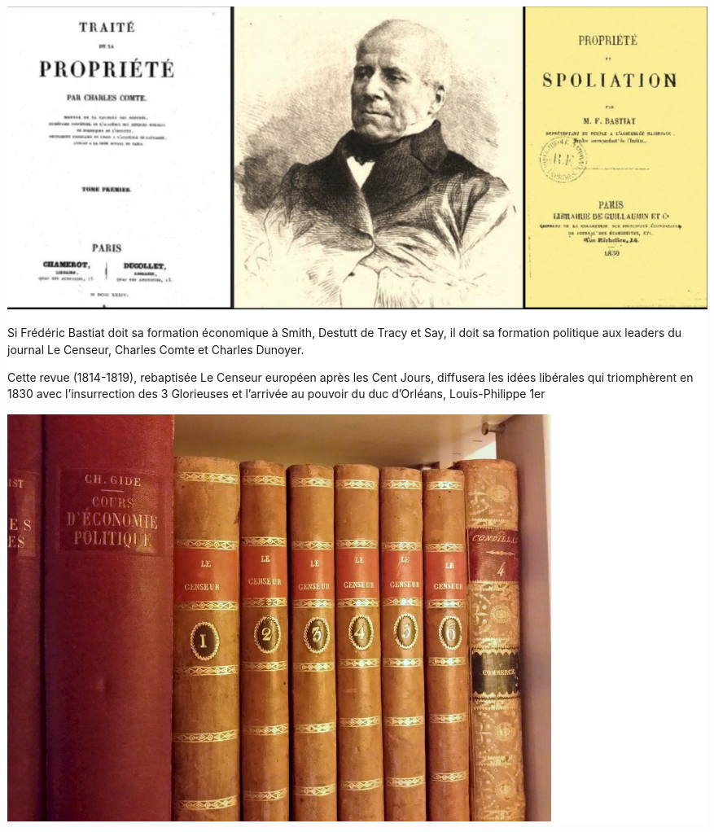 ![image](assets/image/03/IMG22.webp)

Si Frédéric Bastiat doit sa formation économique à Smith, Destutt de Tracy et Say, il doit sa formation politique aux leaders du journal Le Censeur, Charles Comte et Charles Dunoyer.

Cette revue (1814-1819), rebaptisée Le Censeur européen après les Cent Jours, diffusera les idées libérales qui triomphèrent en 1830 avec l’insurrection des 3 Glorieuses et l’arrivée au pouvoir du duc d’Orléans, Louis-Philippe 1er

![image](assets/image/03/IMG03.webp)

